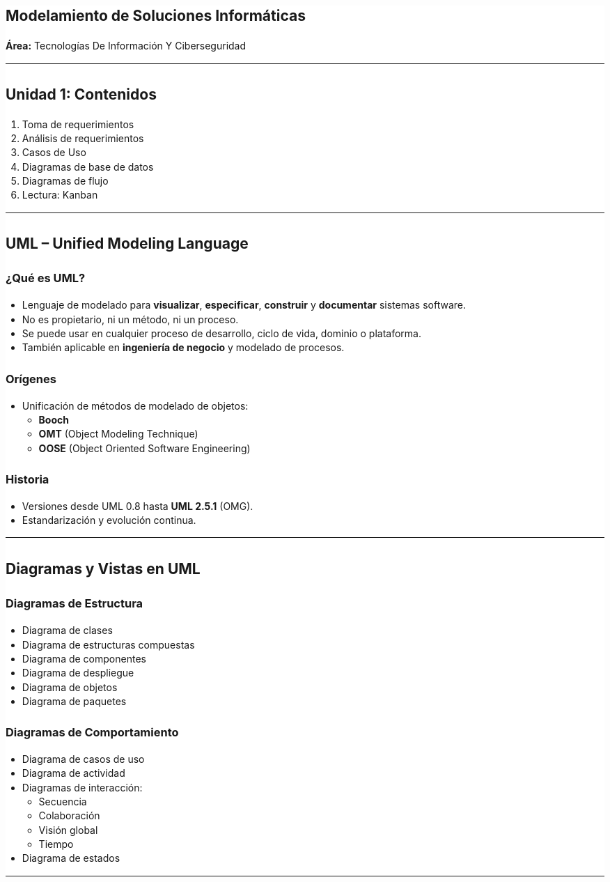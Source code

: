 ## Modelamiento de Soluciones Informáticas  
**Área:** Tecnologías De Información Y Ciberseguridad  

---

## Unidad 1: Contenidos
1. Toma de requerimientos  
2. Análisis de requerimientos  
3. Casos de Uso  
4. Diagramas de base de datos  
5. Diagramas de flujo  
6. Lectura: Kanban  

---

## UML – Unified Modeling Language  
### ¿Qué es UML?
- Lenguaje de modelado para **visualizar**, **especificar**, **construir** y **documentar** sistemas software.
- No es propietario, ni un método, ni un proceso.
- Se puede usar en cualquier proceso de desarrollo, ciclo de vida, dominio o plataforma.
- También aplicable en **ingeniería de negocio** y modelado de procesos.

### Orígenes
- Unificación de métodos de modelado de objetos:
  - **Booch**
  - **OMT** (Object Modeling Technique)
  - **OOSE** (Object Oriented Software Engineering)

### Historia
- Versiones desde UML 0.8 hasta **UML 2.5.1** (OMG).
- Estandarización y evolución continua.

---

## Diagramas y Vistas en UML

### Diagramas de Estructura
- Diagrama de clases
- Diagrama de estructuras compuestas
- Diagrama de componentes
- Diagrama de despliegue
- Diagrama de objetos
- Diagrama de paquetes

### Diagramas de Comportamiento
- Diagrama de casos de uso
- Diagrama de actividad
- Diagramas de interacción:
  - Secuencia
  - Colaboración
  - Visión global
  - Tiempo
- Diagrama de estados

---